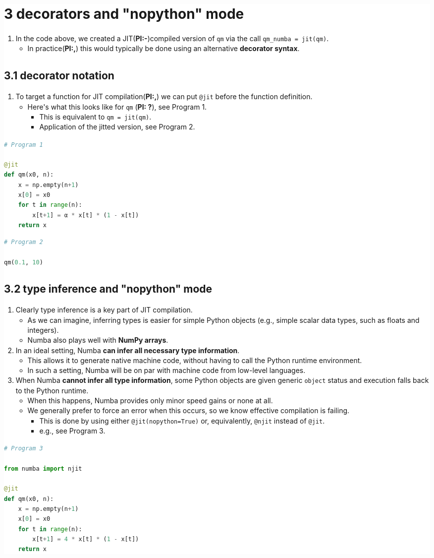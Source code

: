 # 3 decorators and "nopython" mode

1. In the code above, we created a JIT(**PI:-**)compiled version of `qm` via the call `qm_numba = jit(qm)`.
   - In practice(**PI:,**) this would typically be done using an alternative **decorator syntax**.

## 3.1 decorator notation

1. To target a function for JIT compilation(**PI:,**) we can put `@jit` before the function definition.
   - Here's what this looks like for `qm` (**PI: ?**), see Program 1.
     - This is equivalent to `qm = jit(qm)`.
     - Application of the jitted version, see Program 2.

```python
# Program 1

@jit
def qm(x0, n):
    x = np.empty(n+1)
    x[0] = x0
    for t in range(n):
        x[t+1] = α * x[t] * (1 - x[t])
    return x
```

```python
# Program 2

qm(0.1, 10)
```

## 3.2 type inference and "nopython" mode

1. Clearly type inference is a key part of JIT compilation.
   - As we can imagine, inferring types is easier for simple Python objects (e.g., simple scalar data types, such as floats and integers).
   - Numba also plays well with **NumPy arrays**.
2. In an ideal setting, Numba **can infer all necessary type information**.
   - This allows it to generate native machine code, without having to call the Python runtime environment.
   - In such a setting, Numba will be on par with machine code from low-level languages.
3. When Numba **cannot infer all type information**, some Python objects are given generic `object` status and execution falls back to the Python runtime.
   - When this happens, Numba provides only minor speed gains or none at all.
   - We generally prefer to force an error when this occurs, so we know effective compilation is failing.
     - This is done by using either `@jit(nopython=True)` or, equivalently, `@njit` instead of `@jit`.
     - e.g., see Program 3.

```python
# Program 3

from numba import njit

@jit
def qm(x0, n):
    x = np.empty(n+1)
    x[0] = x0
    for t in range(n):
        x[t+1] = 4 * x[t] * (1 - x[t])
    return x
```

